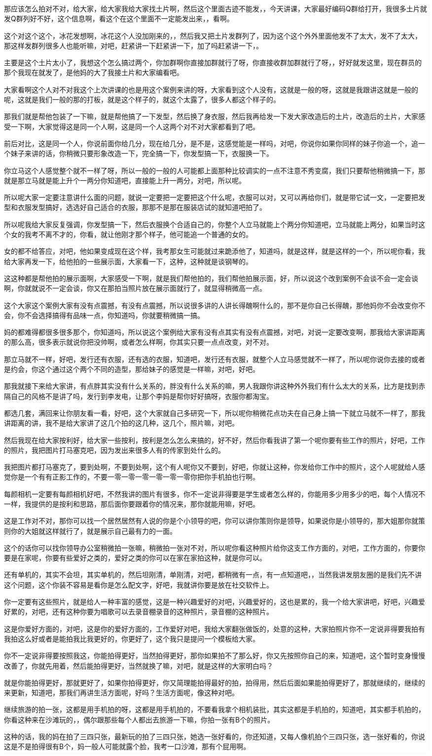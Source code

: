 那应该怎么拍对不对，给大家，给大家我给大家找土片啊，然后这个里面古迹不能发，，今天讲课，大家最好编码Q群给打开，我很多土片就发Q群列好不好，这个信息啊，看这个在这个里面不一定能发出来，，看啊。

这个对这个这个，冰花发想啊，冰花这个人没加刚来的，，然后我又把土片发群列了，因为这个这个外外里面他发不了太大，发不了太大，那这样发群列很多人也能听嘛，对吧，赶紧讲一下赶紧讲一下，加了吗赶紧讲一下，。

主要是这个土片太小了，我想这个怎么搞过两个，你加群啊你直接加群就行了呀，你直接收群加群就行了呀，，好好就发这里，现在群员的那个我现在就发了，是他妈的大了我接土片和大家编看吧。

大家看啊这个人对不对我这个上次讲课的也是用这个案例来讲的呀，大家看到这个人没有，这就是一般的呀，这就是我跟讲这就是一般的呢，这就是我们一般的那的打板，就是这个样子的，就这个太露了，很多人都这个样子的。

那我们就是帮他包装了一下嘛，就是帮他搞了一下发型，然后换了身衣服，然后我再给发一下发大家改造后的土片，改造后的土片，大家感受一下啊，大家觉得这是同一个人啊，这是同一个人这两个对不对大家都看到了吧。

前后对比，这是同一个人，你说前面你给几分，现在给几分，是不是，这感觉能是一样吗，对吧，你说你如果你同样的妹子你追一个，追一个妹子来讲的话，你稍微只要形象改造一下，完全搞一下，你发型搞一下，衣服换一下。

你立马这个人感觉整个就不一样了呀，所以一般的一般的人可能都上面那种比较调实的一点不注意不秀变腐，我们只要帮他稍微搞一下，那就是那立马就是能上升个一两分你知道吧，直接能上升一两分，对吧，所以呢。

所以呢大家一定要注意讲什么面的问题，就说一定要把一定要把这个什么呢，衣服可以对，又可以再给你们，就是带它试一文，一定要把发型和衣服发型搞好，选选好自己适合的衣服，那那不是那在服装店试的就知道吧拍了。

所以呢我给大家反复强调，你发型搞一下，然后衣服换个合适自己的，你整个人立马就能上个两分你知道吧，立马就能上两分，如果当时这个女的我考不离不才的，你看，就让他刚才那个样子，他可能追一个普通的女的。

女的都不给答应，对吧，他如果变成现在这个样，我考那女生可能就过来跪添他了，知道吗，就是这样，就是这样的一个，所以呢你看，我给大家再发一下，给他拍的一些展示面，大家看一下，这种，这种就是谈钢琴的。

这这种都是帮他拍的展示面啊，大家感受一下啊，就是我们帮他拍的，我们帮他拍展示面，好，所以说这个改到案例不会谈不会一定会谈啊，你就就说不一定会谈，你又在那拍当照片放在展示面就行了，就显得稍微高一点。

这个大家这个案例大家有没有点震撼，有没有点震撼，所以说很多讲的人讲长得醜啊什么的，那不是你自己长得醜，那他妈你不会改变你不会，你不会选择搞得有品味一点，你知道吗，你就要稍微搞一搞。

妈的都难得都很多很多那个，你知道吗，所以说这个案例给大家有没有点其实有没有点震撼，对吧，对说一定要改变啊，那我给大家讲距离的那么高，很多表示就说你把没帅啊，或者怎么样啊，你其实只要一点点改变，对不对。

那立马就不一样，好吧，发行还有衣服，还有选的衣服，知道吧，发行还有衣服，就整个人立马感觉就不一样了，所以呢你说你去接的或者是约会，你这个通过这个两个不同的造型，那给妹子的感觉是一样嘛，对吧，好吧。

那我就接下来给大家讲，有点胖其实没有什么关系的，胖没有什么关系的嘛，男人我跟你讲这种外外我们有什么太大的关系，比方是找到赤隔自己的风格不是讲了吗，发行到李发电，让那个李妈是帮你好好搞呀，衣服你都淘宝。

都选几套，满回来让你朋友看一看，好吧，这个大家就自己多研究一下，所以呢你稍微花点功夫在自己身上搞一下就立马就不一样了，那我讲距离的讲，我不是给大家讲了这几个拍的这几种，这几个，照片嘛，对吧。

然后我现在给大家按利好，给大家一些按利，按利是怎么怎么来搞的，好不好，然后你看我讲了第一个呢你要有些工作的照片，好吧，工作的照片，我把图片打马塞克吧，因为发出来很多人有的传家到处什么的。

我把图片都打马塞克了，要到处啊，不要到处啊，这个有人呢你又不要到，好吧，你就让这种，你发给你工作中的照片，这个人呢就给人感觉你是一个有有正影工作的，不要一零一零一零一零一零一零你把你手机拍也行啊。

每颜相机一定要有每颜相机好吧，不然我讲的图片有很多，你不一定说非得要是学生或者怎么样的，你能用多少用多少的吧，每个人情况不一样，我提供的是按利和思路，那后面你要跟着你的情况来，那你就能用嘛，好吧。

这是工作对不对，那你可以找一个居然居然有人说的你是个小领导的吧，你可以讲你策则你是领导，如果说你是小领导的，那大姐那你就策则你的大姐就这样就行了，就是展示自己最有力的一面。

这个的话你可以找你领导办公室稍微拍一张嘛，稍微拍一张对不对，所以呢你看这种照片给你这支工作方面的，对吧，工作方面的，你要你要是在家呢，你要有些爱好之类的，爱好之类的你可以在家在家拍这种，就是你可以。

还有单机的，其实不会坦，其实单机的，然后坦刚清，单刚清，对吧，都稍微有一点，有一点知道吧，，当然我讲发朋友圈的是我们先不讲这个问题，这个你装不容易是看你是怎么配文字，好吧，我就讲你要是放在社交软件上。

你一定要有这些照片，就是给人一种丰富的感觉，这是一种兴趣爱好的对吧，兴趣爱好的，这也是累的，我一个给大家讲吧，好吧，兴趣爱好累的，对吧，还有这种你要为唱歌可以去录音棚录音的这种照片，录音棚的这种照片。

这是你爱好方面的，对吧，这是你的爱好方面的，工作爱好对吧，我给大家翻张做饭的，处意的这种，大家拍照片你不一定说非得要我拍有我拍这么好或者是能拍我比我更好的，你更好了，这个我只是提问一个模板给大家。

你不一定说非得要按照我这，你能拍得更好，当然拍得更好，那你如果拍不了那么好，你又先按照你自己的来，知道吧，这个暂时变身慢慢改善了，你就先用着，然后能拍得更好，当然就换了嘛，对吧，就是这样的大家明白吗？

就是你能拍得更好，那就更好了，如果你拍得更好，你又简理能拍得最好的拍，拍得用，然后后面如果能拍得更好了，那就继续的，继续的来更新，知道吧，那我们再讲生活方面呢，好吗？生活方面呢，像这种对吧。

继续旅游的拍一张，这都是用手机拍的呀，这都是用手机拍的，不要看我拿个相机装批，其实这都是手机拍的，知道吧，其实都手机拍的，你看这种来在沙滩玩的，，偶尔跟那些每个人都出去旅游一下嘛，你拍一张有B个的照片。

这种的话，我的妈在拍了三四只张，最新玩的拍了三四只张，她选一张好看的，你还知道，又每人像机拍个三四只张，选一张好看的，你说这是不是拍得很有B个，妈一般人可能就露个脸，我考一口沙滩，那有个屁用啊。
